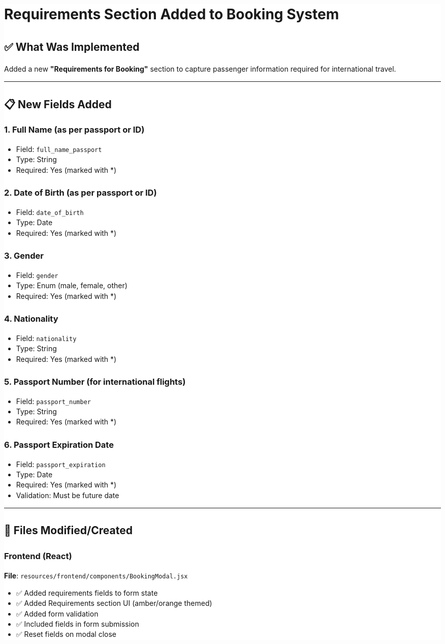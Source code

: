 # Requirements Section Added to Booking System

## ✅ What Was Implemented

Added a new **"Requirements for Booking"** section to capture passenger information required for international travel.

---

## 📋 New Fields Added

### 1. Full Name (as per passport or ID)
- Field: `full_name_passport`
- Type: String
- Required: Yes (marked with *)

### 2. Date of Birth (as per passport or ID)
- Field: `date_of_birth`
- Type: Date
- Required: Yes (marked with *)

### 3. Gender
- Field: `gender`
- Type: Enum (male, female, other)
- Required: Yes (marked with *)

### 4. Nationality
- Field: `nationality`
- Type: String
- Required: Yes (marked with *)

### 5. Passport Number (for international flights)
- Field: `passport_number`
- Type: String
- Required: Yes (marked with *)

### 6. Passport Expiration Date
- Field: `passport_expiration`
- Type: Date
- Required: Yes (marked with *)
- Validation: Must be future date

---

## 🔧 Files Modified/Created

### Frontend (React)
**File**: `resources/frontend/components/BookingModal.jsx`
- ✅ Added requirements fields to form state
- ✅ Added Requirements section UI (amber/orange themed)
- ✅ Added form validation
- ✅ Included fields in form submission
- ✅ Reset fields on modal close
